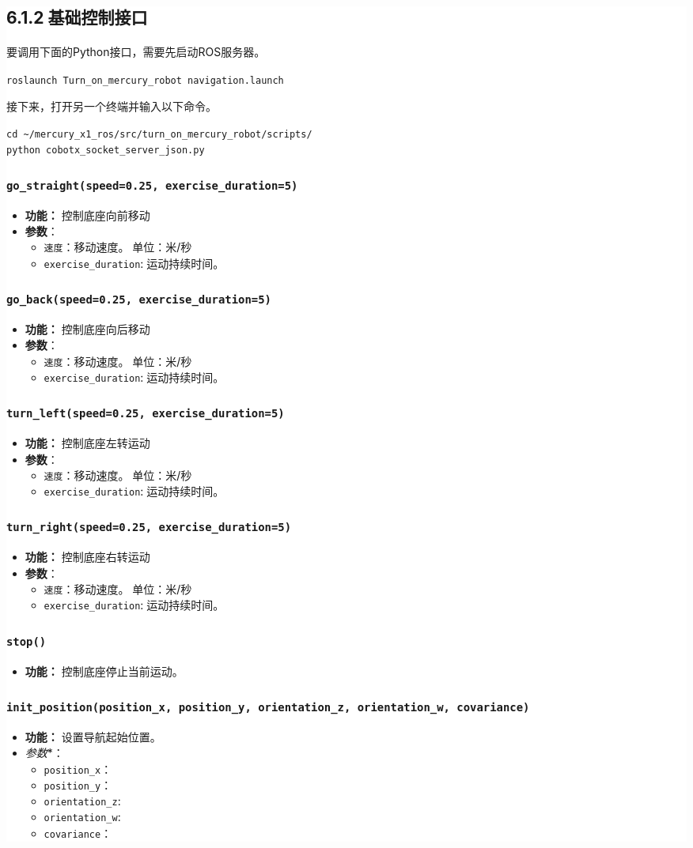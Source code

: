 ## 6.1.2 基础控制接口

要调用下面的Python接口，需要先启动ROS服务器。

````
roslaunch Turn_on_mercury_robot navigation.launch
````

接下来，打开另一个终端并输入以下命令。

```
cd ~/mercury_x1_ros/src/turn_on_mercury_robot/scripts/
python cobotx_socket_server_json.py
```

### `go_straight(speed=0.25, exercise_duration=5)`

- **功能：** 控制底座向前移动
- **参数**：
   - `速度`：移动速度。 单位：米/秒
   - `exercise_duration`: 运动持续时间。

### `go_back(speed=0.25, exercise_duration=5)`

- **功能：** 控制底座向后移动
- **参数**：
   - `速度`：移动速度。 单位：米/秒
   - `exercise_duration`: 运动持续时间。

### `turn_left(speed=0.25, exercise_duration=5)`

- **功能：** 控制底座左转运动
- **参数**：
   - `速度`：移动速度。 单位：米/秒
   - `exercise_duration`: 运动持续时间。

### `turn_right(speed=0.25, exercise_duration=5)`

- **功能：** 控制底座右转运动
- **参数**：
   - `速度`：移动速度。 单位：米/秒
   - `exercise_duration`: 运动持续时间。

### `stop()`

- **功能：** 控制底座停止当前运动。

### `init_position(position_x, position_y, orientation_z, orientation_w, covariance)`

- **功能：** 设置导航起始位置。
- *参数**：
   - `position_x`：
   - `position_y`：
   - `orientation_z`:
   - `orientation_w`:
   - `covariance`：
